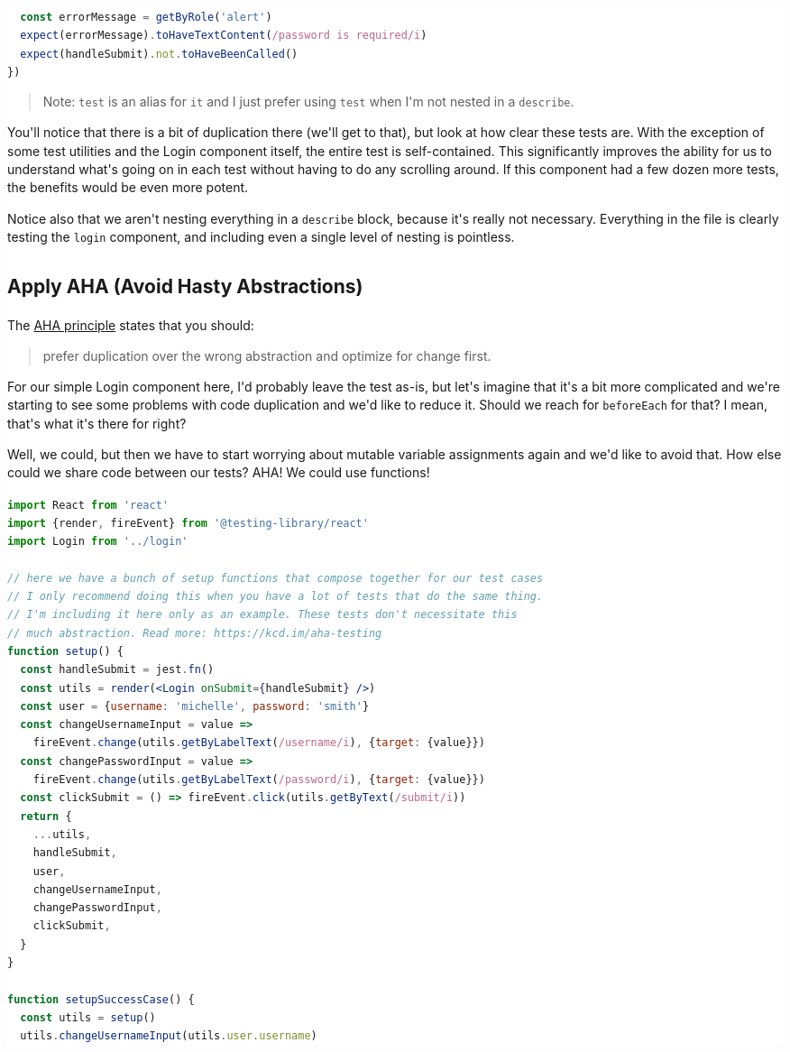 ```jsx
  const errorMessage = getByRole('alert')
  expect(errorMessage).toHaveTextContent(/password is required/i)
  expect(handleSubmit).not.toHaveBeenCalled()
})
```

> Note: `test` is an alias for `it` and I just prefer using `test` when I'm not
> nested in a `describe`.

You'll notice that there is a bit of duplication there (we'll get to that), but
look at how clear these tests are. With the exception of some test utilities and
the Login component itself, the entire test is self-contained. This
significantly improves the ability for us to understand what's going on in each
test without having to do any scrolling around. If this component had a few
dozen more tests, the benefits would be even more potent.

Notice also that we aren't nesting everything in a `describe` block, because
it's really not necessary. Everything in the file is clearly testing the `login`
component, and including even a single level of nesting is pointless.

## Apply AHA (Avoid Hasty Abstractions)

The [AHA principle](/blog/aha-programming) states that you should:

> prefer duplication over the wrong abstraction and optimize for change first.

For our simple Login component here, I'd probably leave the test as-is, but
let's imagine that it's a bit more complicated and we're starting to see some
problems with code duplication and we'd like to reduce it. Should we reach for
`beforeEach` for that? I mean, that's what it's there for right?

Well, we could, but then we have to start worrying about mutable variable
assignments again and we'd like to avoid that. How else could we share code
between our tests? AHA! We could use functions!

```jsx
import React from 'react'
import {render, fireEvent} from '@testing-library/react'
import Login from '../login'

// here we have a bunch of setup functions that compose together for our test cases
// I only recommend doing this when you have a lot of tests that do the same thing.
// I'm including it here only as an example. These tests don't necessitate this
// much abstraction. Read more: https://kcd.im/aha-testing
function setup() {
  const handleSubmit = jest.fn()
  const utils = render(<Login onSubmit={handleSubmit} />)
  const user = {username: 'michelle', password: 'smith'}
  const changeUsernameInput = value =>
    fireEvent.change(utils.getByLabelText(/username/i), {target: {value}})
  const changePasswordInput = value =>
    fireEvent.change(utils.getByLabelText(/password/i), {target: {value}})
  const clickSubmit = () => fireEvent.click(utils.getByText(/submit/i))
  return {
    ...utils,
    handleSubmit,
    user,
    changeUsernameInput,
    changePasswordInput,
    clickSubmit,
  }
}

function setupSuccessCase() {
  const utils = setup()
  utils.changeUsernameInput(utils.user.username)
```